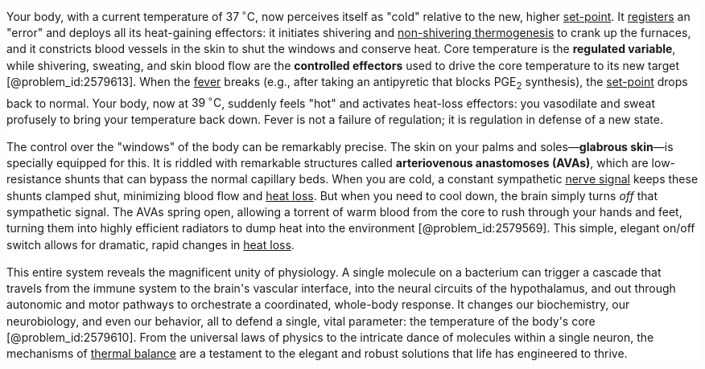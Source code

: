 Your body, with a current temperature of $37\,^{\circ}\mathrm{C}$, now perceives itself as "cold" relative to the new, higher [set-point](@article_id:275303). It [registers](@article_id:170174) an "error" and deploys all its heat-gaining effectors: it initiates shivering and [non-shivering thermogenesis](@article_id:150302) to crank up the furnaces, and it constricts blood vessels in the skin to shut the windows and conserve heat. Core temperature is the **regulated variable**, while shivering, sweating, and skin blood flow are the **controlled effectors** used to drive the core temperature to its new target [@problem_id:2579613]. When the [fever](@article_id:171052) breaks (e.g., after taking an antipyretic that blocks $\text{PGE}_2$ synthesis), the [set-point](@article_id:275303) drops back to normal. Your body, now at $39\,^{\circ}\mathrm{C}$, suddenly feels "hot" and activates heat-loss effectors: you vasodilate and sweat profusely to bring your temperature back down. Fever is not a failure of regulation; it is regulation in defense of a new state.

The control over the "windows" of the body can be remarkably precise. The skin on your palms and soles—**glabrous skin**—is specially equipped for this. It is riddled with remarkable structures called **arteriovenous anastomoses (AVAs)**, which are low-resistance shunts that can bypass the normal capillary beds. When you are cold, a constant sympathetic [nerve signal](@article_id:153469) keeps these shunts clamped shut, minimizing blood flow and [heat loss](@article_id:165320). But when you need to cool down, the brain simply turns *off* that sympathetic signal. The AVAs spring open, allowing a torrent of warm blood from the core to rush through your hands and feet, turning them into highly efficient radiators to dump heat into the environment [@problem_id:2579569]. This simple, elegant on/off switch allows for dramatic, rapid changes in [heat loss](@article_id:165320).

This entire system reveals the magnificent unity of physiology. A single molecule on a bacterium can trigger a cascade that travels from the immune system to the brain's vascular interface, into the neural circuits of the hypothalamus, and out through autonomic and motor pathways to orchestrate a coordinated, whole-body response. It changes our biochemistry, our neurobiology, and even our behavior, all to defend a single, vital parameter: the temperature of the body's core [@problem_id:2579610]. From the universal laws of physics to the intricate dance of molecules within a single neuron, the mechanisms of [thermal balance](@article_id:157492) are a testament to the elegant and robust solutions that life has engineered to thrive.